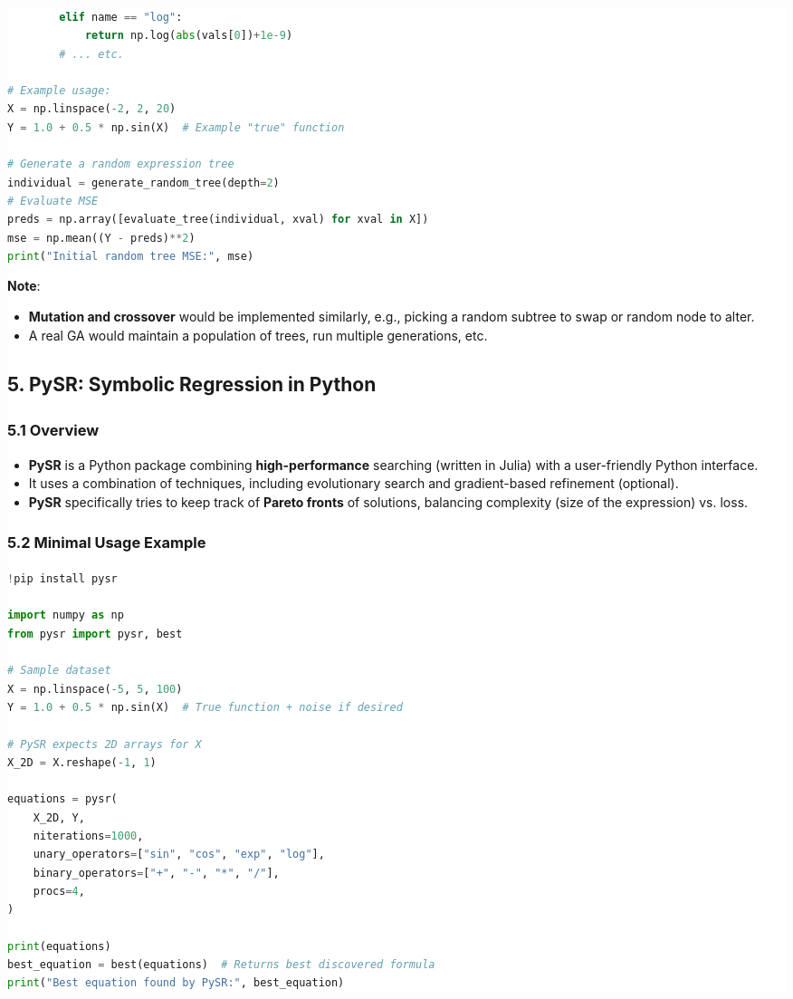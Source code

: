 ```python
        elif name == "log":
            return np.log(abs(vals[0])+1e-9)
        # ... etc.

# Example usage:
X = np.linspace(-2, 2, 20)
Y = 1.0 + 0.5 * np.sin(X)  # Example "true" function

# Generate a random expression tree
individual = generate_random_tree(depth=2)
# Evaluate MSE
preds = np.array([evaluate_tree(individual, xval) for xval in X])
mse = np.mean((Y - preds)**2)
print("Initial random tree MSE:", mse)
```

**Note**:  
- **Mutation and crossover** would be implemented similarly, e.g., picking a random subtree to swap or random node to alter.  
- A real GA would maintain a population of trees, run multiple generations, etc.


## 5. PySR: Symbolic Regression in Python

### 5.1 Overview

- **PySR** is a Python package combining **high-performance** searching (written in Julia) with a user-friendly Python interface.
- It uses a combination of techniques, including evolutionary search and gradient-based refinement (optional).
- **PySR** specifically tries to keep track of **Pareto fronts** of solutions, balancing complexity (size of the expression) vs. loss.

### 5.2 Minimal Usage Example

```python
!pip install pysr

import numpy as np
from pysr import pysr, best

# Sample dataset
X = np.linspace(-5, 5, 100)
Y = 1.0 + 0.5 * np.sin(X)  # True function + noise if desired

# PySR expects 2D arrays for X
X_2D = X.reshape(-1, 1)

equations = pysr(
    X_2D, Y,
    niterations=1000,
    unary_operators=["sin", "cos", "exp", "log"],
    binary_operators=["+", "-", "*", "/"],
    procs=4,
)

print(equations)
best_equation = best(equations)  # Returns best discovered formula
print("Best equation found by PySR:", best_equation)
```
